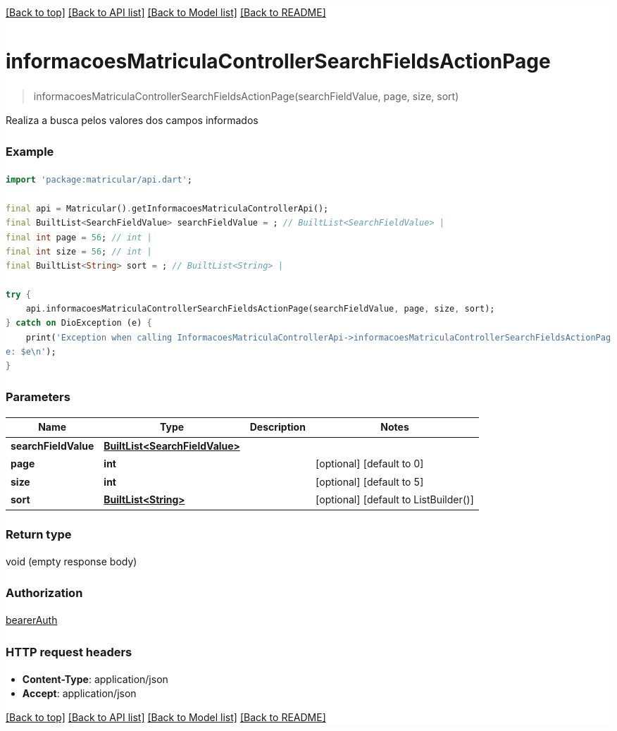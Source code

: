 [[Back to top]](#) [[Back to API list]](../README.md#documentation-for-api-endpoints) [[Back to Model list]](../README.md#documentation-for-models) [[Back to README]](../README.md)

# **informacoesMatriculaControllerSearchFieldsActionPage**
> informacoesMatriculaControllerSearchFieldsActionPage(searchFieldValue, page, size, sort)



Realiza a busca pelos valores dos campos informados

### Example
```dart
import 'package:matricular/api.dart';

final api = Matricular().getInformacoesMatriculaControllerApi();
final BuiltList<SearchFieldValue> searchFieldValue = ; // BuiltList<SearchFieldValue> | 
final int page = 56; // int | 
final int size = 56; // int | 
final BuiltList<String> sort = ; // BuiltList<String> | 

try {
    api.informacoesMatriculaControllerSearchFieldsActionPage(searchFieldValue, page, size, sort);
} catch on DioException (e) {
    print('Exception when calling InformacoesMatriculaControllerApi->informacoesMatriculaControllerSearchFieldsActionPage: $e\n');
}
```

### Parameters

Name | Type | Description  | Notes
------------- | ------------- | ------------- | -------------
 **searchFieldValue** | [**BuiltList&lt;SearchFieldValue&gt;**](SearchFieldValue.md)|  | 
 **page** | **int**|  | [optional] [default to 0]
 **size** | **int**|  | [optional] [default to 5]
 **sort** | [**BuiltList&lt;String&gt;**](String.md)|  | [optional] [default to ListBuilder()]

### Return type

void (empty response body)

### Authorization

[bearerAuth](../README.md#bearerAuth)

### HTTP request headers

 - **Content-Type**: application/json
 - **Accept**: application/json

[[Back to top]](#) [[Back to API list]](../README.md#documentation-for-api-endpoints) [[Back to Model list]](../README.md#documentation-for-models) [[Back to README]](../README.md)
